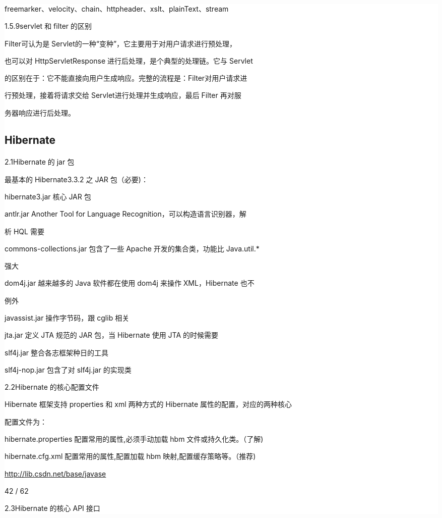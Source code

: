 freemarker、velocity、chain、httpheader、xslt、plainText、stream 

 

1.5.9servlet 和 filter 的区别  

Filter可认为是 Servlet的一种“变种”，它主要用于对用户请求进行预处理，

也可以对 HttpServletResponse 进行后处理，是个典型的处理链。它与 Servlet

的区别在于：它不能直接向用户生成响应。完整的流程是：Filter对用户请求进

行预处理，接着将请求交给 Servlet进行处理并生成响应，最后 Filter 再对服

务器响应进行后处理。  

## Hibernate 

2.1Hibernate 的 jar 包 

最基本的 Hibernate3.3.2 之 JAR 包（必要)： 

hibernate3.jar    核心 JAR 包 

antlr.jar    Another Tool for Language Recognition，可以构造语言识别器，解

析 HQL 需要 

commons-collections.jar   包含了一些 Apache 开发的集合类，功能比 Java.util.*

强大 

dom4j.jar  越来越多的 Java 软件都在使用 dom4j 来操作 XML，Hibernate 也不

例外 

javassist.jar  操作字节码，跟 cglib 相关 

jta.jar   定义 JTA 规范的 JAR 包，当 Hibernate 使用 JTA 的时候需要 

slf4j.jar   整合各志框架种日的工具 

slf4j-nop.jar    包含了对 slf4j.jar 的实现类 

2.2Hibernate 的核心配置文件 

Hibernate 框架支持 properties 和 xml 两种方式的 Hibernate 属性的配置，对应的两种核心

配置文件为： 

hibernate.properties 配置常用的属性,必须手动加载 hbm 文件或持久化类。（了解) 

hibernate.cfg.xml 配置常用的属性,配置加载 hbm 映射,配置缓存策略等。（推荐) 

 

http://lib.csdn.net/base/javase




 42 / 62 

 

2.3Hibernate 的核心 API 接口 

